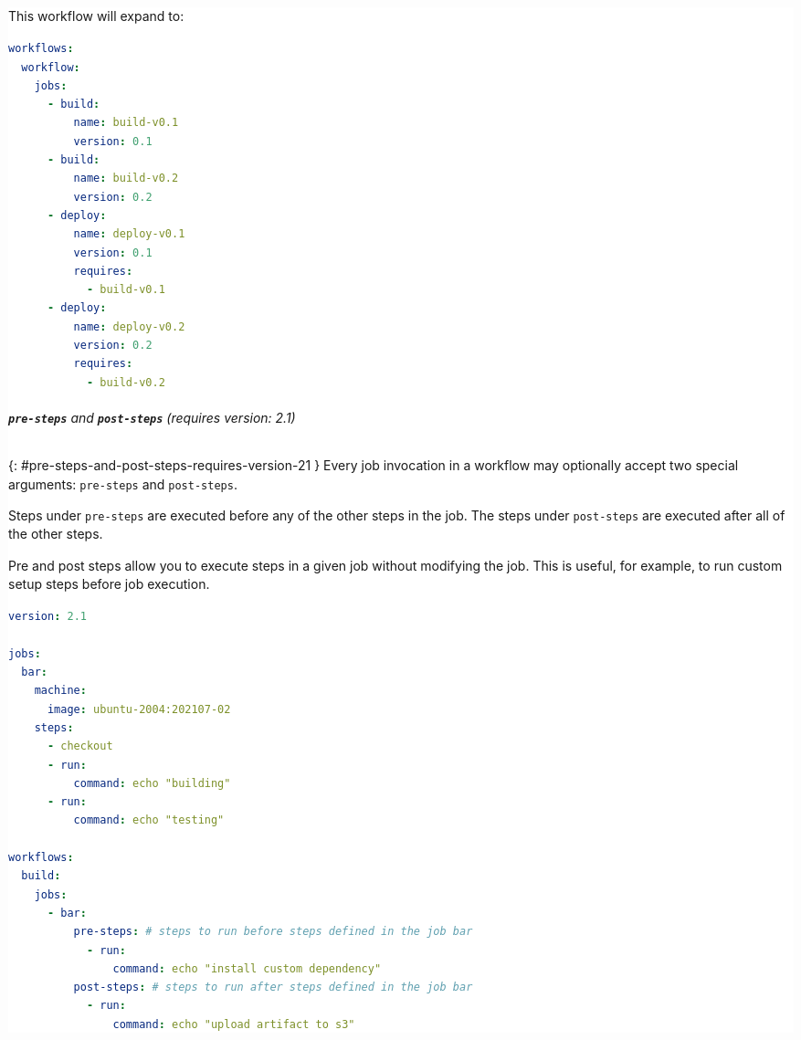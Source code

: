 This workflow will expand to:

```yaml
workflows:
  workflow:
    jobs:
      - build:
          name: build-v0.1
          version: 0.1
      - build:
          name: build-v0.2
          version: 0.2
      - deploy:
          name: deploy-v0.1
          version: 0.1
          requires:
            - build-v0.1
      - deploy:
          name: deploy-v0.2
          version: 0.2
          requires:
            - build-v0.2
```

###### **`pre-steps`** and **`post-steps`** (requires version: 2.1)
{: #pre-steps-and-post-steps-requires-version-21 }
Every job invocation in a workflow may optionally accept two special arguments: `pre-steps` and `post-steps`.

Steps under `pre-steps` are executed before any of the other steps in the job. The steps under `post-steps` are executed after all of the other steps.

Pre and post steps allow you to execute steps in a given job without modifying the job. This is useful, for example, to run custom setup steps before job execution.

```yaml
version: 2.1

jobs:
  bar:
    machine:
      image: ubuntu-2004:202107-02
    steps:
      - checkout
      - run:
          command: echo "building"
      - run:
          command: echo "testing"

workflows:
  build:
    jobs:
      - bar:
          pre-steps: # steps to run before steps defined in the job bar
            - run:
                command: echo "install custom dependency"
          post-steps: # steps to run after steps defined in the job bar
            - run:
                command: echo "upload artifact to s3"
```
